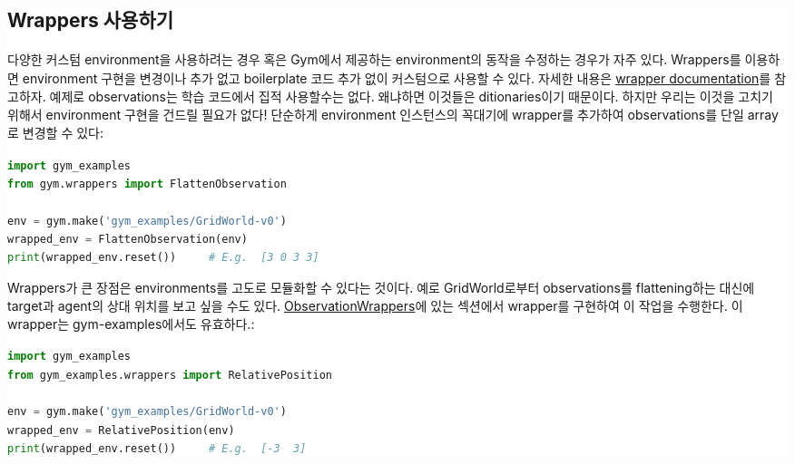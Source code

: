 ## Wrappers 사용하기
다양한 커스텀 environment을 사용하려는 경우 혹은 Gym에서 제공하는 environment의 동작을 수정하는 경우가 자주 있다.
Wrappers를 이용하면 environment 구현을 변경이나 추가 없고 boilerplate 코드 추가 없이 커스텀으로 사용할 수 있다.
자세한 내용은 [wrapper documentation](https://www.gymlibrary.ml/content/wrappers/)를 참고하자.
예제로 observations는 학습 코드에서 집적 사용할수는 없다. 왜냐하면 이것들은 ditionaries이기 때문이다.
하지만 우리는 이것을 고치기 위해서 environment 구현을 건드릴 필요가 없다! 단순하게 environment 인스턴스의 꼭대기에 wrapper를 추가하여 observations를 단일 array로 변경할 수 있다:

```python
import gym_examples
from gym.wrappers import FlattenObservation

env = gym.make('gym_examples/GridWorld-v0')
wrapped_env = FlattenObservation(env)
print(wrapped_env.reset())     # E.g.  [3 0 3 3]
```

Wrappers가 큰 장점은 environments를 고도로 모듈화할 수 있다는 것이다.
예로 GridWorld로부터 observations를 flattening하는 대신에 target과 agent의 상대 위치를 보고 싶을 수도 있다.
[ObservationWrappers](https://www.gymlibrary.ml/content/wrappers/#observationwrapper)에 있는 섹션에서 wrapper를 구현하여 이 작업을 수행한다. 이 wrapper는 gym-examples에서도 유효하다.:

```python
import gym_examples
from gym_examples.wrappers import RelativePosition

env = gym.make('gym_examples/GridWorld-v0')
wrapped_env = RelativePosition(env)
print(wrapped_env.reset())     # E.g.  [-3  3]
```

